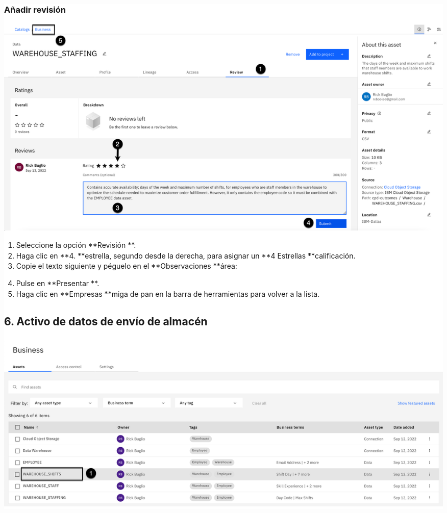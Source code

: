 ### Añadir revisión

![](./images/L3/image376.png)

1.  Seleccione la opción **Revisión **.
2.  Haga clic en **4. **estrella, segundo desde la derecha, para asignar un **4 Estrellas **calificación.
3.  Copie el texto siguiente y péguelo en el **Observaciones **área:

<CopyText text="Contiene disponibilidad precisa; días de la semana y número máximo de turnos, para los empleados que son miembros del personal en el almacén para optimizar la planificación necesaria para maximizar el cumplimiento de la orden del cliente. Sin embargo, sólo contiene el código de empleado, por lo que debe combinarse con el activo de datos EMPLEADO."/>

4.  Pulse en **Presentar **.
5.  Haga clic en **Empresas **miga de pan en la barra de herramientas para volver a la lista.

## 6. Activo de datos de envío de almacén

![](./images/L3/image377.png)
